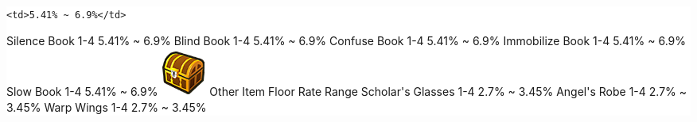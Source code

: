     <td>5.41% ~ 6.9%</td>
  </tr>
  <tr>
    <td>Silence Book</td>
    <td>1-4</td>
    <td>5.41% ~ 6.9%</td>
  </tr>
  <tr>
    <td>Blind Book</td>
    <td>1-4</td>
    <td>5.41% ~ 6.9%</td>
  </tr>
  <tr>
    <td>Confuse Book</td>
    <td>1-4</td>
    <td>5.41% ~ 6.9%</td>
  </tr>
  <tr>
    <td>Immobilize Book</td>
    <td>1-4</td>
    <td>5.41% ~ 6.9%</td>
  </tr>
  <tr>
    <td>Slow Book</td>
    <td>1-4</td>
    <td>5.41% ~ 6.9%</td>
  </tr>
  <tr>
    <th colspan="3" class="highlightPurple"><img src="../images/icon/other.png"/> Other</th>
  </tr>
  <tr>
    <th>Item</th>
    <th>Floor</th>
    <th>Rate Range</th>
  </tr>
  <tr>
    <td>Scholar's Glasses</td>
    <td>1-4</td>
    <td>2.7% ~ 3.45%</td>
  </tr>
  <tr>
    <td>Angel's Robe</td>
    <td>1-4</td>
    <td>2.7% ~ 3.45%</td>
  </tr>
  <tr>
    <td>Warp Wings</td>
    <td>1-4</td>
    <td>2.7% ~ 3.45%</td>
  </tr>
</table>
